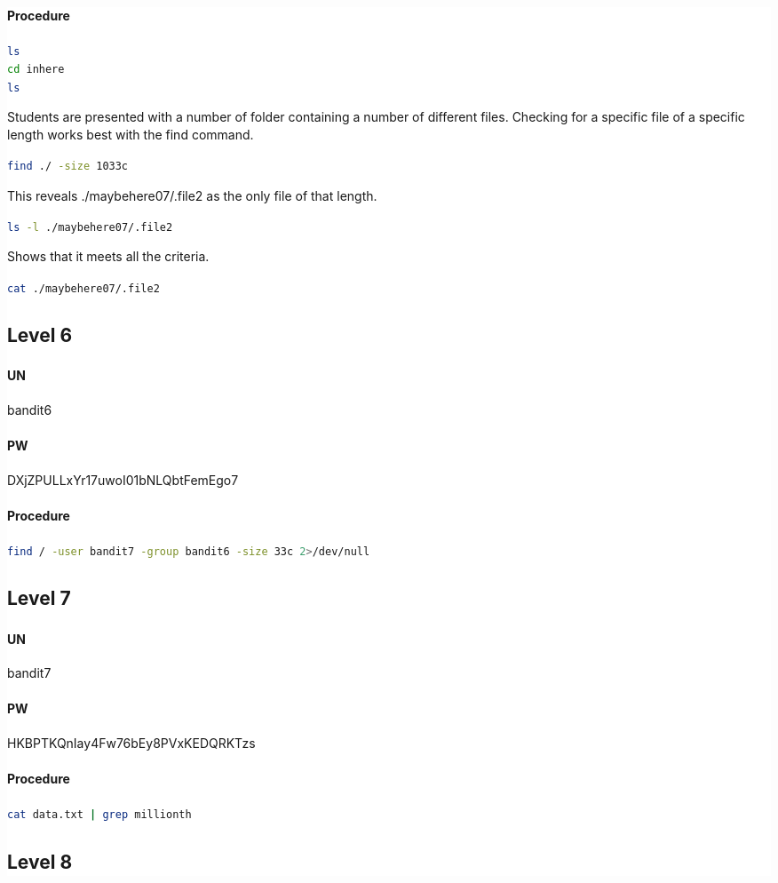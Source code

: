 #### Procedure

```bash
ls
cd inhere
ls
```

Students are presented with a number of folder containing a number of different files. Checking for a specific file of a specific length works best with the find command.

```bash
find ./ -size 1033c
```

This reveals ./maybehere07/.file2 as the only file of that length.

```bash
ls -l ./maybehere07/.file2
```

Shows that it meets all the criteria.

```bash
cat ./maybehere07/.file2
```

## Level 6

#### UN
bandit6

#### PW
DXjZPULLxYr17uwoI01bNLQbtFemEgo7

#### Procedure

```bash
find / -user bandit7 -group bandit6 -size 33c 2>/dev/null
```

## Level 7

#### UN
bandit7

#### PW
HKBPTKQnIay4Fw76bEy8PVxKEDQRKTzs

#### Procedure

```bash
cat data.txt | grep millionth
```

## Level 8
